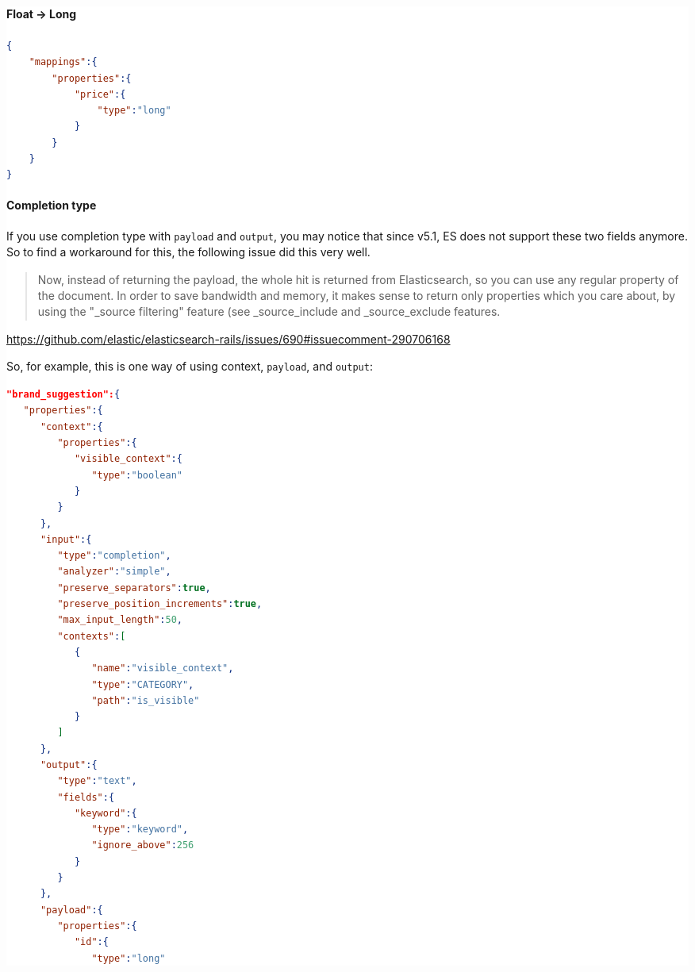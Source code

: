 #### Float -> Long

```json
{
    "mappings":{
        "properties":{
            "price":{
                "type":"long"
            }
        }
    }
}
```

#### Completion type

If you use completion type with `payload` and `output`, you may notice that since v5.1, ES does not support these two fields anymore. So to find a workaround for this, the following issue did this very well.

> Now, instead of returning the payload, the whole hit is returned from Elasticsearch, so you can use any regular property of the document. In order to save bandwidth and memory, it makes sense to return only properties which you care about, by using the "_source filtering" feature (see _source_include and _source_exclude features.

https://github.com/elastic/elasticsearch-rails/issues/690#issuecomment-290706168

So, for example, this is one way of using context, `payload`, and `output`:

```json
"brand_suggestion":{
   "properties":{
      "context":{
         "properties":{
            "visible_context":{
               "type":"boolean"
            }
         }
      },
      "input":{
         "type":"completion",
         "analyzer":"simple",
         "preserve_separators":true,
         "preserve_position_increments":true,
         "max_input_length":50,
         "contexts":[
            {
               "name":"visible_context",
               "type":"CATEGORY",
               "path":"is_visible"
            }
         ]
      },
      "output":{
         "type":"text",
         "fields":{
            "keyword":{
               "type":"keyword",
               "ignore_above":256
            }
         }
      },
      "payload":{
         "properties":{
            "id":{
               "type":"long"
```